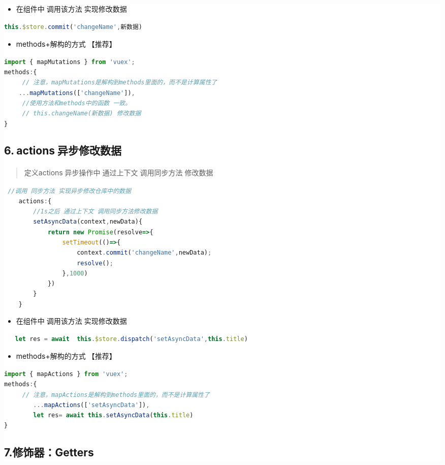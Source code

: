 - 在组件中 调用该方法 实现修改数据

```js
this.$store.commit('changeName',新数据)
```

- methods+解构的方式 【推荐】

```js
import { mapMutations } from 'vuex';
methods:{
     // 注意，mapMutations是解构到methods里面的，而不是计算属性了
    ...mapMutations(['changeName']),
     //使用方法和methods中的函数 一致。    
     // this.changeName(新数据) 修改数据 
}
```

## 6. actions 异步修改数据

> 定义actions 异步操作中 通过上下文 调用同步方法 修改数据

```js
 //调用 同步方法 实现异步修改仓库中的数据
    actions:{
        //1s之后 通过上下文 调用同步方法修改数据
        setAsyncData(context,newData){
            return new Promise(resolve=>{
                setTimeout(()=>{
                    context.commit('changeName',newData);
                    resolve();
                },1000)
            })
        }
    }
```

- 在组件中 调用该方法 实现修改数据

```js
   let res = await  this.$store.dispatch('setAsyncData',this.title)
```

- methods+解构的方式 【推荐】

```js
import { mapActions } from 'vuex';
methods:{
     // 注意，mapActions是解构到methods里面的，而不是计算属性了
        ...mapActions(['setAsyncData']),
   	    let res= await this.setAsyncData(this.title)
}
```

## 7.修饰器：Getters
